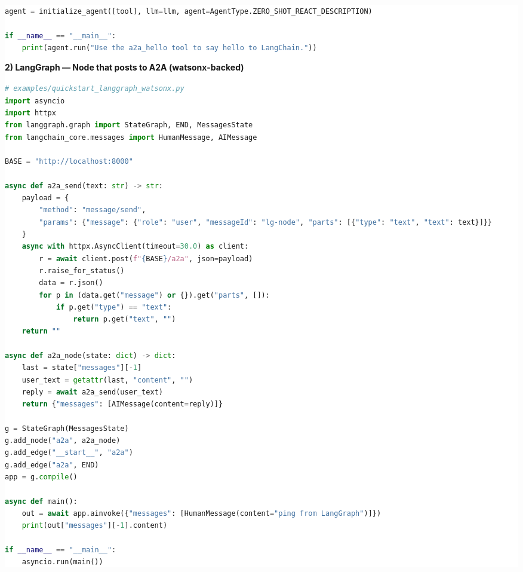 ```python
agent = initialize_agent([tool], llm=llm, agent=AgentType.ZERO_SHOT_REACT_DESCRIPTION)

if __name__ == "__main__":
    print(agent.run("Use the a2a_hello tool to say hello to LangChain."))
```

**2) LangGraph — Node that posts to A2A (watsonx-backed)**

```python
# examples/quickstart_langgraph_watsonx.py
import asyncio
import httpx
from langgraph.graph import StateGraph, END, MessagesState
from langchain_core.messages import HumanMessage, AIMessage

BASE = "http://localhost:8000"

async def a2a_send(text: str) -> str:
    payload = {
        "method": "message/send",
        "params": {"message": {"role": "user", "messageId": "lg-node", "parts": [{"type": "text", "text": text}]}}
    }
    async with httpx.AsyncClient(timeout=30.0) as client:
        r = await client.post(f"{BASE}/a2a", json=payload)
        r.raise_for_status()
        data = r.json()
        for p in (data.get("message") or {}).get("parts", []):
            if p.get("type") == "text":
                return p.get("text", "")
    return ""

async def a2a_node(state: dict) -> dict:
    last = state["messages"][-1]
    user_text = getattr(last, "content", "")
    reply = await a2a_send(user_text)
    return {"messages": [AIMessage(content=reply)]}

g = StateGraph(MessagesState)
g.add_node("a2a", a2a_node)
g.add_edge("__start__", "a2a")
g.add_edge("a2a", END)
app = g.compile()

async def main():
    out = await app.ainvoke({"messages": [HumanMessage(content="ping from LangGraph")]})
    print(out["messages"][-1].content)

if __name__ == "__main__":
    asyncio.run(main())
```
